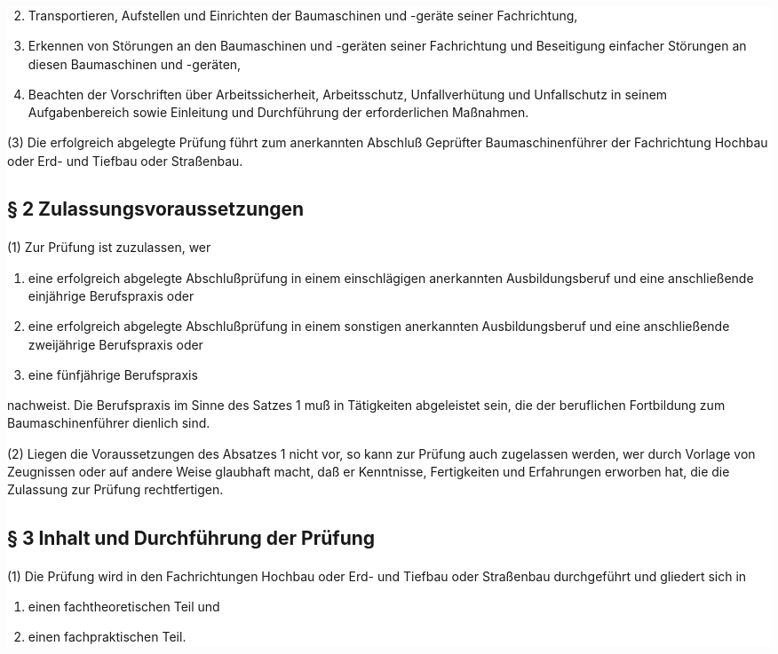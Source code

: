 
2.  Transportieren, Aufstellen und Einrichten der Baumaschinen und -geräte
    seiner Fachrichtung,


3.  Erkennen von Störungen an den Baumaschinen und -geräten seiner
    Fachrichtung und Beseitigung einfacher Störungen an diesen
    Baumaschinen und -geräten,


4.  Beachten der Vorschriften über Arbeitssicherheit, Arbeitsschutz,
    Unfallverhütung und Unfallschutz in seinem Aufgabenbereich sowie
    Einleitung und Durchführung der erforderlichen Maßnahmen.




(3) Die erfolgreich abgelegte Prüfung führt zum anerkannten Abschluß
Geprüfter Baumaschinenführer der Fachrichtung Hochbau oder Erd- und
Tiefbau oder Straßenbau.


## § 2 Zulassungsvoraussetzungen

(1) Zur Prüfung ist zuzulassen, wer

1.  eine erfolgreich abgelegte Abschlußprüfung in einem einschlägigen
    anerkannten Ausbildungsberuf und eine anschließende einjährige
    Berufspraxis oder


2.  eine erfolgreich abgelegte Abschlußprüfung in einem sonstigen
    anerkannten Ausbildungsberuf und eine anschließende zweijährige
    Berufspraxis oder


3.  eine fünfjährige Berufspraxis



nachweist. Die Berufspraxis im Sinne des Satzes 1 muß in Tätigkeiten
abgeleistet sein, die der beruflichen Fortbildung zum
Baumaschinenführer dienlich sind.

(2) Liegen die Voraussetzungen des Absatzes 1 nicht vor, so kann zur
Prüfung auch zugelassen werden, wer durch Vorlage von Zeugnissen oder
auf andere Weise glaubhaft macht, daß er Kenntnisse, Fertigkeiten und
Erfahrungen erworben hat, die die Zulassung zur Prüfung rechtfertigen.


## § 3 Inhalt und Durchführung der Prüfung

(1) Die Prüfung wird in den Fachrichtungen Hochbau oder Erd- und
Tiefbau oder Straßenbau durchgeführt und gliedert sich in

1.  einen fachtheoretischen Teil und


2.  einen fachpraktischen Teil.


